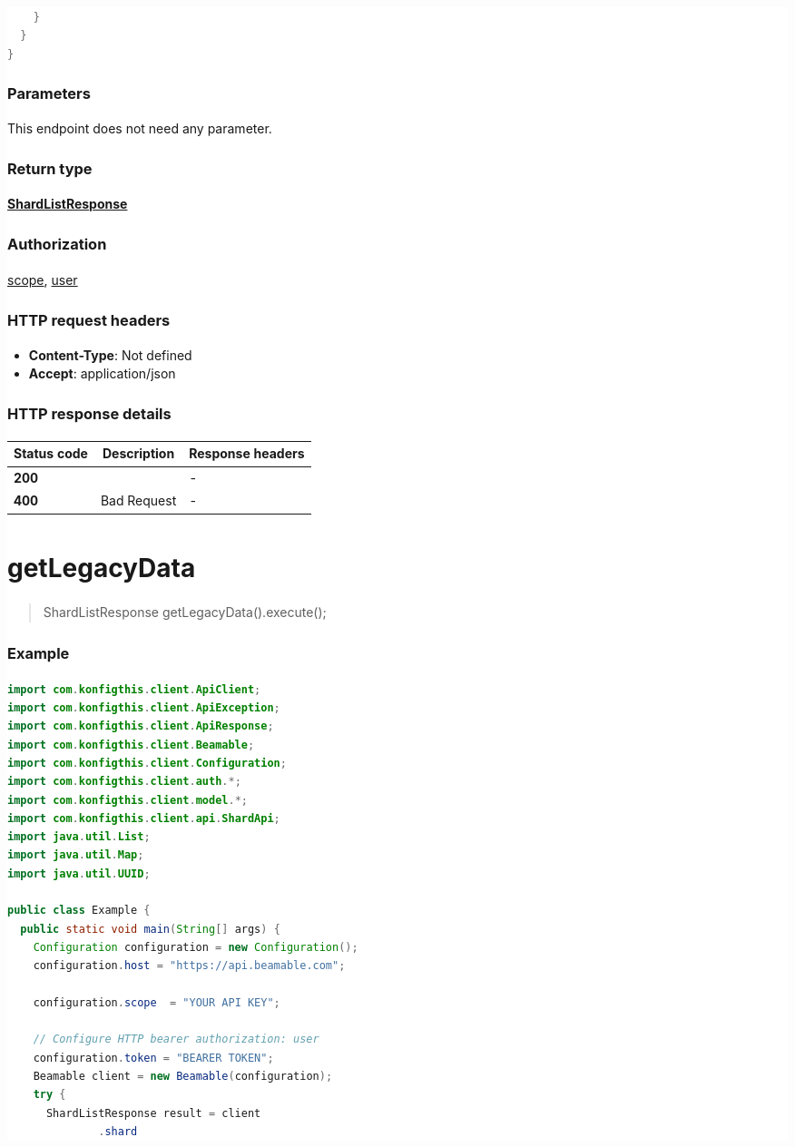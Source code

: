 ```java
    }
  }
}

```

### Parameters
This endpoint does not need any parameter.

### Return type

[**ShardListResponse**](ShardListResponse.md)

### Authorization

[scope](../README.md#scope), [user](../README.md#user)

### HTTP request headers

 - **Content-Type**: Not defined
 - **Accept**: application/json

### HTTP response details
| Status code | Description | Response headers |
|-------------|-------------|------------------|
| **200** |  |  -  |
| **400** | Bad Request |  -  |

<a name="getLegacyData"></a>
# **getLegacyData**
> ShardListResponse getLegacyData().execute();



### Example
```java
import com.konfigthis.client.ApiClient;
import com.konfigthis.client.ApiException;
import com.konfigthis.client.ApiResponse;
import com.konfigthis.client.Beamable;
import com.konfigthis.client.Configuration;
import com.konfigthis.client.auth.*;
import com.konfigthis.client.model.*;
import com.konfigthis.client.api.ShardApi;
import java.util.List;
import java.util.Map;
import java.util.UUID;

public class Example {
  public static void main(String[] args) {
    Configuration configuration = new Configuration();
    configuration.host = "https://api.beamable.com";
    
    configuration.scope  = "YOUR API KEY";
    
    // Configure HTTP bearer authorization: user
    configuration.token = "BEARER TOKEN";
    Beamable client = new Beamable(configuration);
    try {
      ShardListResponse result = client
              .shard
```